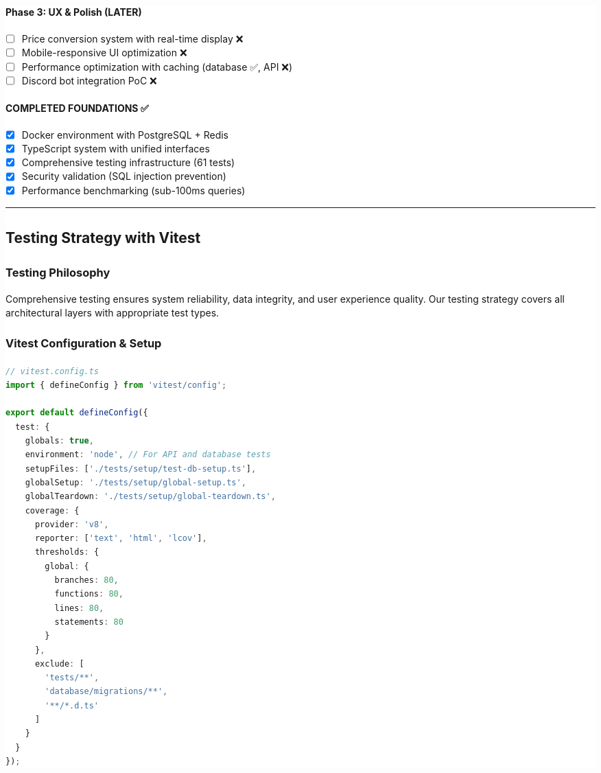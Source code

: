 #### **Phase 3: UX & Polish (LATER)**
- [ ] Price conversion system with real-time display ❌
- [ ] Mobile-responsive UI optimization ❌
- [ ] Performance optimization with caching (database ✅, API ❌)
- [ ] Discord bot integration PoC ❌

#### **COMPLETED FOUNDATIONS** ✅
- [x] Docker environment with PostgreSQL + Redis
- [x] TypeScript system with unified interfaces  
- [x] Comprehensive testing infrastructure (61 tests)
- [x] Security validation (SQL injection prevention)
- [x] Performance benchmarking (sub-100ms queries)

---

## Testing Strategy with Vitest

### **Testing Philosophy**
Comprehensive testing ensures system reliability, data integrity, and user experience quality. Our testing strategy covers all architectural layers with appropriate test types.

### **Vitest Configuration & Setup**
```typescript
// vitest.config.ts
import { defineConfig } from 'vitest/config';

export default defineConfig({
  test: {
    globals: true,
    environment: 'node', // For API and database tests
    setupFiles: ['./tests/setup/test-db-setup.ts'],
    globalSetup: './tests/setup/global-setup.ts',
    globalTeardown: './tests/setup/global-teardown.ts',
    coverage: {
      provider: 'v8',
      reporter: ['text', 'html', 'lcov'],
      thresholds: {
        global: {
          branches: 80,
          functions: 80,
          lines: 80,
          statements: 80
        }
      },
      exclude: [
        'tests/**',
        'database/migrations/**',
        '**/*.d.ts'
      ]
    }
  }
});
```
